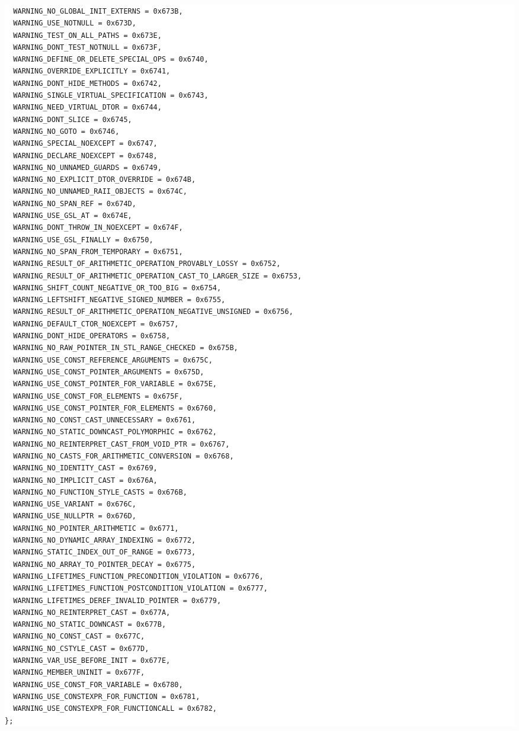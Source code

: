 ```
  WARNING_NO_GLOBAL_INIT_EXTERNS = 0x673B,
  WARNING_USE_NOTNULL = 0x673D,
  WARNING_TEST_ON_ALL_PATHS = 0x673E,
  WARNING_DONT_TEST_NOTNULL = 0x673F,
  WARNING_DEFINE_OR_DELETE_SPECIAL_OPS = 0x6740,
  WARNING_OVERRIDE_EXPLICITLY = 0x6741,
  WARNING_DONT_HIDE_METHODS = 0x6742,
  WARNING_SINGLE_VIRTUAL_SPECIFICATION = 0x6743,
  WARNING_NEED_VIRTUAL_DTOR = 0x6744,
  WARNING_DONT_SLICE = 0x6745,
  WARNING_NO_GOTO = 0x6746,
  WARNING_SPECIAL_NOEXCEPT = 0x6747,
  WARNING_DECLARE_NOEXCEPT = 0x6748,
  WARNING_NO_UNNAMED_GUARDS = 0x6749,
  WARNING_NO_EXPLICIT_DTOR_OVERRIDE = 0x674B,
  WARNING_NO_UNNAMED_RAII_OBJECTS = 0x674C,
  WARNING_NO_SPAN_REF = 0x674D,
  WARNING_USE_GSL_AT = 0x674E,
  WARNING_DONT_THROW_IN_NOEXCEPT = 0x674F,
  WARNING_USE_GSL_FINALLY = 0x6750,
  WARNING_NO_SPAN_FROM_TEMPORARY = 0x6751,
  WARNING_RESULT_OF_ARITHMETIC_OPERATION_PROVABLY_LOSSY = 0x6752,
  WARNING_RESULT_OF_ARITHMETIC_OPERATION_CAST_TO_LARGER_SIZE = 0x6753,
  WARNING_SHIFT_COUNT_NEGATIVE_OR_TOO_BIG = 0x6754,
  WARNING_LEFTSHIFT_NEGATIVE_SIGNED_NUMBER = 0x6755,
  WARNING_RESULT_OF_ARITHMETIC_OPERATION_NEGATIVE_UNSIGNED = 0x6756,
  WARNING_DEFAULT_CTOR_NOEXCEPT = 0x6757,
  WARNING_DONT_HIDE_OPERATORS = 0x6758,
  WARNING_NO_RAW_POINTER_IN_STL_RANGE_CHECKED = 0x675B,
  WARNING_USE_CONST_REFERENCE_ARGUMENTS = 0x675C,
  WARNING_USE_CONST_POINTER_ARGUMENTS = 0x675D,
  WARNING_USE_CONST_POINTER_FOR_VARIABLE = 0x675E,
  WARNING_USE_CONST_FOR_ELEMENTS = 0x675F,
  WARNING_USE_CONST_POINTER_FOR_ELEMENTS = 0x6760,
  WARNING_NO_CONST_CAST_UNNECESSARY = 0x6761,
  WARNING_NO_STATIC_DOWNCAST_POLYMORPHIC = 0x6762,
  WARNING_NO_REINTERPRET_CAST_FROM_VOID_PTR = 0x6767,
  WARNING_NO_CASTS_FOR_ARITHMETIC_CONVERSION = 0x6768,
  WARNING_NO_IDENTITY_CAST = 0x6769,
  WARNING_NO_IMPLICIT_CAST = 0x676A,
  WARNING_NO_FUNCTION_STYLE_CASTS = 0x676B,
  WARNING_USE_VARIANT = 0x676C,
  WARNING_USE_NULLPTR = 0x676D,
  WARNING_NO_POINTER_ARITHMETIC = 0x6771,
  WARNING_NO_DYNAMIC_ARRAY_INDEXING = 0x6772,
  WARNING_STATIC_INDEX_OUT_OF_RANGE = 0x6773,
  WARNING_NO_ARRAY_TO_POINTER_DECAY = 0x6775,
  WARNING_LIFETIMES_FUNCTION_PRECONDITION_VIOLATION = 0x6776,
  WARNING_LIFETIMES_FUNCTION_POSTCONDITION_VIOLATION = 0x6777,
  WARNING_LIFETIMES_DEREF_INVALID_POINTER = 0x6779,
  WARNING_NO_REINTERPRET_CAST = 0x677A,
  WARNING_NO_STATIC_DOWNCAST = 0x677B,
  WARNING_NO_CONST_CAST = 0x677C,
  WARNING_NO_CSTYLE_CAST = 0x677D,
  WARNING_VAR_USE_BEFORE_INIT = 0x677E,
  WARNING_MEMBER_UNINIT = 0x677F,
  WARNING_USE_CONST_FOR_VARIABLE = 0x6780,
  WARNING_USE_CONSTEXPR_FOR_FUNCTION = 0x6781,
  WARNING_USE_CONSTEXPR_FOR_FUNCTIONCALL = 0x6782,
};

```
